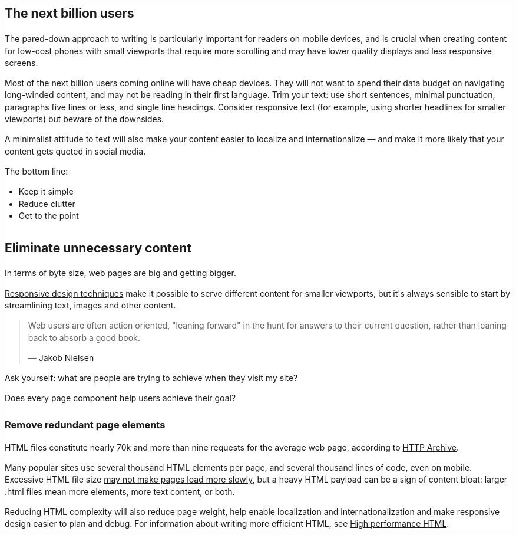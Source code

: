 ## The next billion users

The pared-down approach to writing is particularly important for readers on mobile devices, and is crucial when creating content for low-cost phones with small viewports that require more scrolling and may have lower quality displays and less responsive screens.

Most of the next billion users coming online will have cheap devices. They will not want to spend their data budget on navigating long-winded content, and may not be reading in their first language. Trim your text: use short sentences, minimal punctuation, paragraphs five lines or less, and single line headings. Consider responsive text (for example, using shorter headlines for smaller viewports) but [beware of the downsides](https://www.smashingmagazine.com/2012/02/ever-justification-for-responsive-text/).

A minimalist attitude to text will also make your content easier to localize and internationalize — and make it more likely that your content gets quoted in social media.

The bottom line:

* Keep it simple
* Reduce clutter
* Get to the point


## Eliminate unnecessary content

In terms of byte size, web pages are [big and getting bigger](http://httparchive.org/trends.php#bytesTotal&reqTotal).

[Responsive design techniques](/web/fundamentals/design-and-ux/responsive/) make it possible to serve different content for smaller viewports, but it's always sensible to start by streamlining text, images and other content.

> Web users are often action oriented, "leaning forward" in the hunt for answers to their current question, rather than leaning back to absorb a good book.
>
> — [Jakob Nielsen](https://www.nngroup.com/articles/concise-scannable-and-objective-how-to-write-for-the-web/)

Ask yourself: what are people are trying to achieve when they visit my site?

Does every page component help users achieve their goal?

### Remove redundant page elements

HTML files constitute nearly 70k and more than nine requests for the average web page, according to [HTTP Archive](http://httparchive.org/trends.php#bytesHtml&reqHtml).

Many popular sites use several thousand HTML elements per page, and several thousand lines of code, even on mobile. Excessive HTML file size [may not make pages load more slowly](http://jsbin.com/zofavunapo/1/edit?html,js,output), but a heavy HTML payload can be a sign of content bloat: larger .html files mean more elements, more text content, or both.

Reducing HTML complexity will also reduce page weight, help enable localization and internationalization and make responsive design easier to plan and debug. For information about writing more efficient HTML, see [High performance HTML](https://samdutton.wordpress.com/2015/04/02/high-performance-html/).
